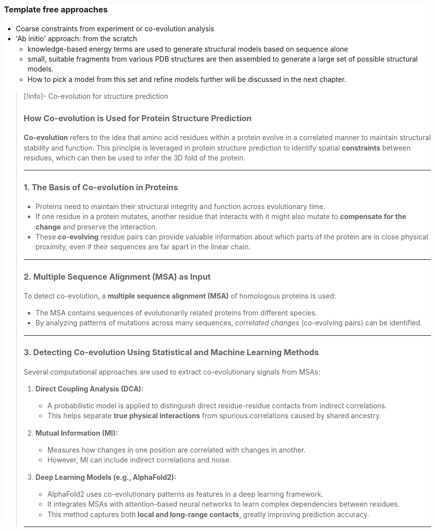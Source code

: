 ### Template free approaches

- Coarse constraints from experiment or co-evolution analysis
- 'Ab initio' approach: from the scratch
	- knowledge-based energy terms are used to generate structural models based on sequence alone
	- small, suitable fragments from various PDB structures are then assembled to generate a large set of possible structural models. 
	- How to pick a model from this set and refine models further will be discussed in the next chapter.

> [!info]- Co-evolution for structure prediction
> ### How Co-evolution is Used for Protein Structure Prediction
> 
> **Co-evolution** refers to the idea that amino acid residues within a protein evolve in a correlated manner to maintain structural stability and function. This principle is leveraged in protein structure prediction to identify spatial **constraints** between residues, which can then be used to infer the 3D fold of the protein.
> 
> ---
> 
> ### 1. The Basis of Co-evolution in Proteins
> 
> - Proteins need to maintain their structural integrity and function across evolutionary time.
> - If one residue in a protein mutates, another residue that interacts with it might also mutate to **compensate for the change** and preserve the interaction.
> - These **co-evolving** residue pairs can provide valuable information about which parts of the protein are in close physical proximity, even if their sequences are far apart in the linear chain.
> 
> ---
> 
> ### 2. Multiple Sequence Alignment (MSA) as Input
> 
> To detect co-evolution, a **multiple sequence alignment (MSA)** of homologous proteins is used:
> 
> - The MSA contains sequences of evolutionarily related proteins from different species.
> - By analyzing patterns of mutations across many sequences, _correlated changes_ (co-evolving pairs) can be identified.
> 
> ---
> 
> ### 3. Detecting Co-evolution Using Statistical and Machine Learning Methods
> 
> Several computational approaches are used to extract co-evolutionary signals from MSAs:
> 
> 1. **Direct Coupling Analysis (DCA):**
>     
>     - A probabilistic model is applied to distinguish direct residue-residue contacts from indirect correlations.
>     - This helps separate **true physical interactions** from spurious correlations caused by shared ancestry.
> 2. **Mutual Information (MI):**
>     
>     - Measures how changes in one position are correlated with changes in another.
>     - However, MI can include indirect correlations and noise.
> 3. **Deep Learning Models (e.g., AlphaFold2):**
>     
>     - AlphaFold2 uses co-evolutionary patterns as features in a deep learning framework.
>     - It integrates MSAs with attention-based neural networks to learn complex dependencies between residues.
>     - This method captures both **local and long-range contacts**, greatly improving prediction accuracy.
> 
> ---
> 